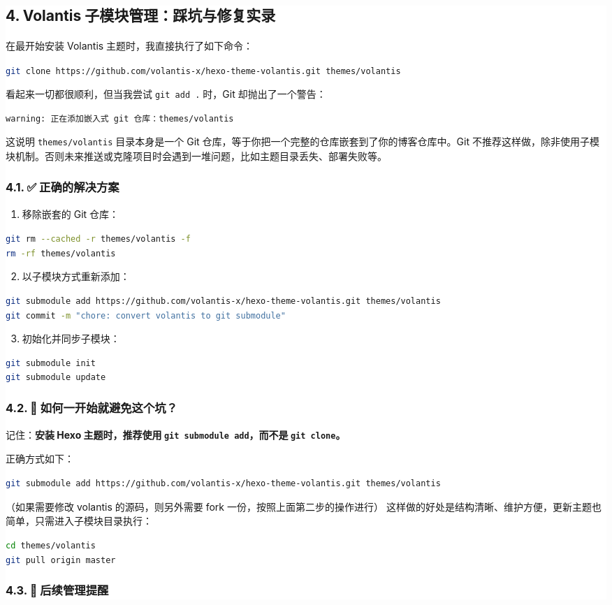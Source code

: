 ## 4. Volantis 子模块管理：踩坑与修复实录

在最开始安装 Volantis 主题时，我直接执行了如下命令：

```bash
git clone https://github.com/volantis-x/hexo-theme-volantis.git themes/volantis
```

看起来一切都很顺利，但当我尝试 `git add .` 时，Git 却抛出了一个警告：

```
warning: 正在添加嵌入式 git 仓库：themes/volantis
```

这说明 `themes/volantis` 目录本身是一个 Git 仓库，等于你把一个完整的仓库嵌套到了你的博客仓库中。Git 不推荐这样做，除非使用子模块机制。否则未来推送或克隆项目时会遇到一堆问题，比如主题目录丢失、部署失败等。

### 4.1. ✅ 正确的解决方案

1. 移除嵌套的 Git 仓库：

  ```bash
  git rm --cached -r themes/volantis -f
  rm -rf themes/volantis
  ```

2. 以子模块方式重新添加：

```bash
git submodule add https://github.com/volantis-x/hexo-theme-volantis.git themes/volantis
git commit -m "chore: convert volantis to git submodule"
```

3. 初始化并同步子模块：

```bash
git submodule init
git submodule update
```

### 4.2. 🤔 如何一开始就避免这个坑？

记住：**安装 Hexo 主题时，推荐使用 `git submodule add`，而不是 `git clone`。**

正确方式如下：

```bash
git submodule add https://github.com/volantis-x/hexo-theme-volantis.git themes/volantis
```

（如果需要修改 volantis 的源码，则另外需要 fork 一份，按照上面第二步的操作进行）
这样做的好处是结构清晰、维护方便，更新主题也简单，只需进入子模块目录执行：

```bash
cd themes/volantis
git pull origin master
```

### 4.3. 🔄 后续管理提醒
